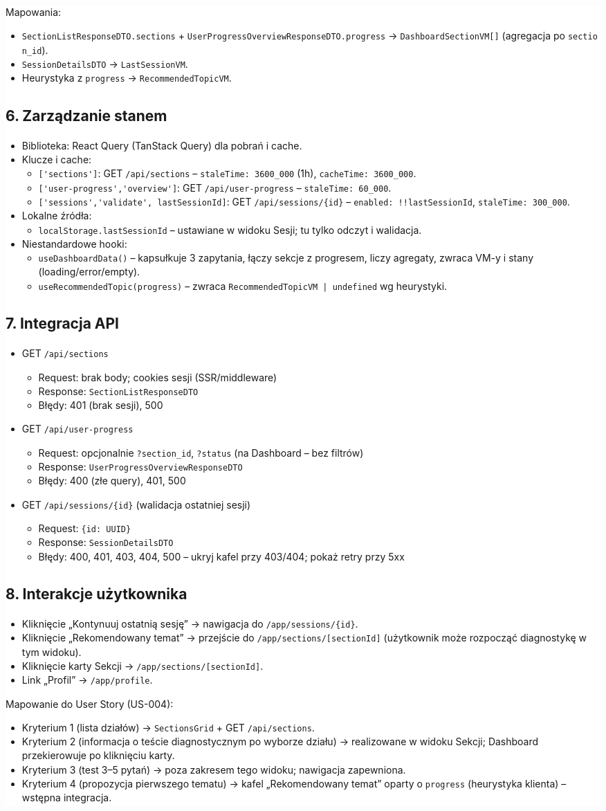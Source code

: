 Mapowania:
- `SectionListResponseDTO.sections` + `UserProgressOverviewResponseDTO.progress` → `DashboardSectionVM[]` (agregacja po `section_id`).
- `SessionDetailsDTO` → `LastSessionVM`.
- Heurystyka z `progress` → `RecommendedTopicVM`.

## 6. Zarządzanie stanem

- Biblioteka: React Query (TanStack Query) dla pobrań i cache.
- Klucze i cache:
  - `['sections']`: GET `/api/sections` – `staleTime: 3600_000` (1h), `cacheTime: 3600_000`.
  - `['user-progress','overview']`: GET `/api/user-progress` – `staleTime: 60_000`.
  - `['sessions','validate', lastSessionId]`: GET `/api/sessions/{id}` – `enabled: !!lastSessionId`, `staleTime: 300_000`.
- Lokalne źródła:
  - `localStorage.lastSessionId` – ustawiane w widoku Sesji; tu tylko odczyt i walidacja.
- Niestandardowe hooki:
  - `useDashboardData()` – kapsułkuje 3 zapytania, łączy sekcje z progresem, liczy agregaty, zwraca VM-y i stany (loading/error/empty).
  - `useRecommendedTopic(progress)` – zwraca `RecommendedTopicVM | undefined` wg heurystyki.

## 7. Integracja API

- GET `/api/sections`
  - Request: brak body; cookies sesji (SSR/middleware)
  - Response: `SectionListResponseDTO`
  - Błędy: 401 (brak sesji), 500

- GET `/api/user-progress`
  - Request: opcjonalnie `?section_id`, `?status` (na Dashboard – bez filtrów)
  - Response: `UserProgressOverviewResponseDTO`
  - Błędy: 400 (złe query), 401, 500

- GET `/api/sessions/{id}` (walidacja ostatniej sesji)
  - Request: `{id: UUID}`
  - Response: `SessionDetailsDTO`
  - Błędy: 400, 401, 403, 404, 500 – ukryj kafel przy 403/404; pokaż retry przy 5xx

## 8. Interakcje użytkownika

- Kliknięcie „Kontynuuj ostatnią sesję” → nawigacja do `/app/sessions/{id}`.
- Kliknięcie „Rekomendowany temat” → przejście do `/app/sections/[sectionId]` (użytkownik może rozpocząć diagnostykę w tym widoku).
- Kliknięcie karty Sekcji → `/app/sections/[sectionId]`.
- Link „Profil” → `/app/profile`.

Mapowanie do User Story (US-004):
- Kryterium 1 (lista działów) → `SectionsGrid` + GET `/api/sections`.
- Kryterium 2 (informacja o teście diagnostycznym po wyborze działu) → realizowane w widoku Sekcji; Dashboard przekierowuje po kliknięciu karty.
- Kryterium 3 (test 3–5 pytań) → poza zakresem tego widoku; nawigacja zapewniona.
- Kryterium 4 (propozycja pierwszego tematu) → kafel „Rekomendowany temat” oparty o `progress` (heurystyka klienta) – wstępna integracja.
